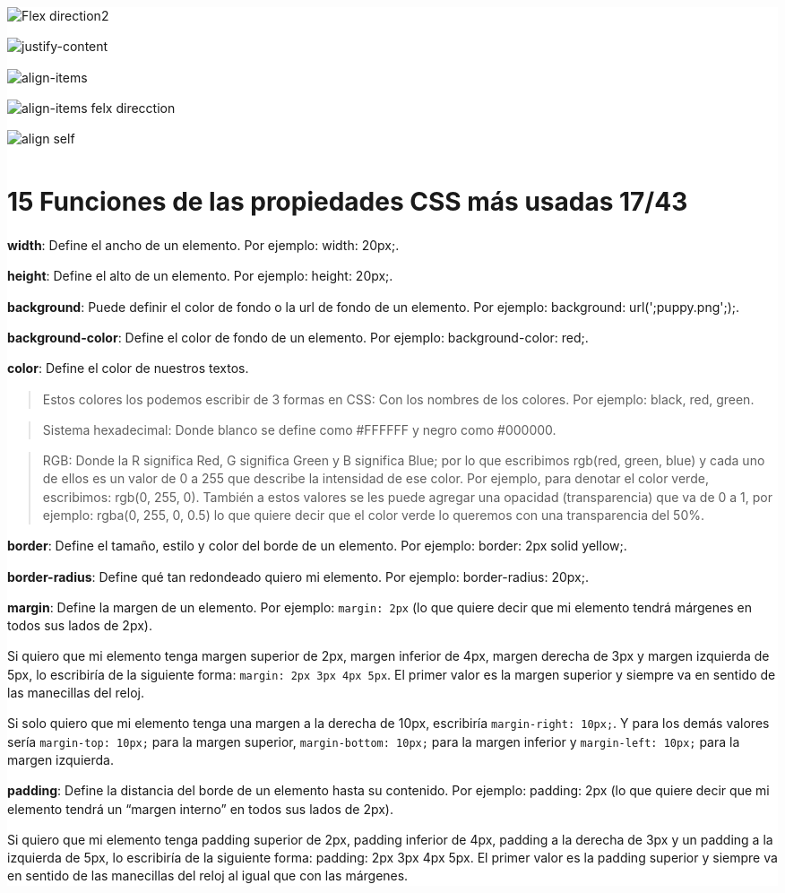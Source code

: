 ![Flex direction2](https://cdn-media-1.freecodecamp.org/images/zYdQGSmhtMyqcAbEUDoEehohC8E-gtgvQx6b)

![justify-content](https://cdn-media-1.freecodecamp.org/images/OBGVr-DdHiQ2y9VOWuhXqXeGnFnyDSBTx7hv)

![align-items](https://cdn-media-1.freecodecamp.org/images/UgsULw0Kk49l-l1wSzeurYNJKCmcA-01oE8a)

![align-items felx direcction](https://cdn-media-1.freecodecamp.org/images/u9tCV-zRt3qpgSyNQt53e-eRz0-HIrsqqOk-)

![align self](https://cdn-media-1.freecodecamp.org/images/HbnMZT330ylw5idocqrjOfp9DrlZt9JrJm9o)


# 15 Funciones de las propiedades CSS más usadas 17/43

**width**: Define el ancho de un elemento. Por ejemplo: width: 20px;.

**height**: Define el alto de un elemento. Por ejemplo: height: 20px;.

**background**: Puede definir el color de fondo o la url de fondo de un elemento. Por ejemplo: background: url(';puppy.png';);.

**background-color**: Define el color de fondo de un elemento. Por ejemplo: background-color: red;.

**color**: Define el color de nuestros textos. 
> Estos colores los podemos escribir de 3 formas en CSS:     Con los nombres de los colores. Por ejemplo: black, red, green.

> Sistema hexadecimal: Donde blanco se define como #FFFFFF y negro como #000000.

> RGB: Donde la R significa Red, G significa Green y B significa Blue; por lo que escribimos rgb(red, green, blue) y cada uno de ellos es un valor de 0 a 255 que describe la intensidad de ese color. Por ejemplo, para denotar el color verde, escribimos: rgb(0, 255, 0). También a estos valores se les puede agregar una opacidad (transparencia) que va de 0 a 1, por ejemplo: rgba(0, 255, 0, 0.5) lo que quiere decir que el color verde lo queremos con una transparencia del 50%.

**border**: Define el tamaño, estilo y color del borde de un elemento. Por ejemplo: border: 2px solid yellow;.

**border-radius**: Define qué tan redondeado quiero mi elemento. Por ejemplo: border-radius: 20px;.

**margin**: Define la margen de un elemento. Por ejemplo: `margin: 2px` (lo que quiere decir que mi elemento tendrá márgenes en todos sus lados de 2px).

Si quiero que mi elemento tenga margen superior de 2px, margen inferior de 4px, margen derecha de 3px y margen izquierda de 5px, lo escribiría de la siguiente forma: `margin: 2px 3px 4px 5px`. El primer valor es la margen superior y siempre va en sentido de las manecillas del reloj.

Si solo quiero que mi elemento tenga una margen a la derecha de 10px, escribiría `margin-right: 10px;`. Y para los demás valores sería `margin-top: 10px;` para la margen superior, `margin-bottom: 10px;` para la margen inferior y `margin-left: 10px;` para la margen izquierda.

**padding**: Define la distancia del borde de un elemento hasta su contenido. Por ejemplo: padding: 2px (lo que quiere decir que mi elemento tendrá un “margen interno” en todos sus lados de 2px).

Si quiero que mi elemento tenga padding superior de 2px, padding inferior de 4px, padding a la derecha de 3px y un padding a la izquierda de 5px, lo escribiría de la siguiente forma: padding: 2px 3px 4px 5px. El primer valor es la padding superior y siempre va en sentido de las manecillas del reloj al igual que con las márgenes.
